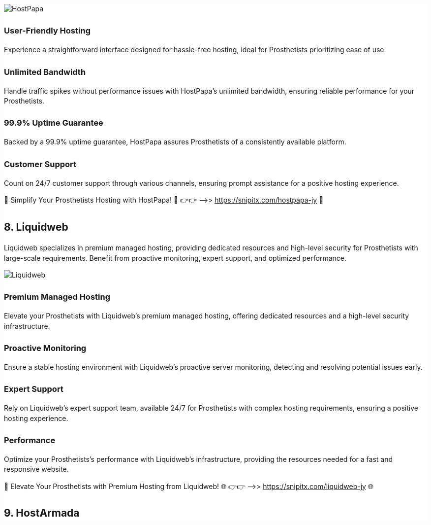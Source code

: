 ![HostPapa](https://i.imgur.com/ouDTkvl.jpeg "HostPapa Hosting")

### User-Friendly Hosting
Experience a straightforward interface designed for hassle-free hosting, ideal for Prosthetists prioritizing ease of use.

### Unlimited Bandwidth
Handle traffic spikes without performance issues with HostPapa’s unlimited bandwidth, ensuring reliable performance for your Prosthetists.

### 99.9% Uptime Guarantee
Backed by a 99.9% uptime guarantee, HostPapa assures Prosthetists of a consistently available platform.

### Customer Support
Count on 24/7 customer support through various channels, ensuring prompt assistance for a positive hosting experience.

🌈 Simplify Your Prosthetists Hosting with HostPapa! 🚀
👉👉 -->> https://snipitx.com/hostpapa-jy 🚀

## 8. Liquidweb

Liquidweb specializes in premium managed hosting, providing dedicated resources and high-level security for Prosthetists with large-scale requirements. Benefit from proactive monitoring, expert support, and optimized performance.

![Liquidweb](https://i.imgur.com/4IvT9SC.jpeg "Liquidweb Hosting")

### Premium Managed Hosting
Elevate your Prosthetists with Liquidweb’s premium managed hosting, offering dedicated resources and a high-level security infrastructure.

### Proactive Monitoring
Ensure a stable hosting environment with Liquidweb’s proactive server monitoring, detecting and resolving potential issues early.

### Expert Support
Rely on Liquidweb’s expert support team, available 24/7 for Prosthetists with complex hosting requirements, ensuring a positive hosting experience.

### Performance
Optimize your Prosthetists’s performance with Liquidweb’s infrastructure, providing the resources needed for a fast and responsive website.

🚀 Elevate Your Prosthetists with Premium Hosting from Liquidweb! 🌐
👉👉 -->> https://snipitx.com/liquidweb-jy 🌐

## 9. HostArmada
